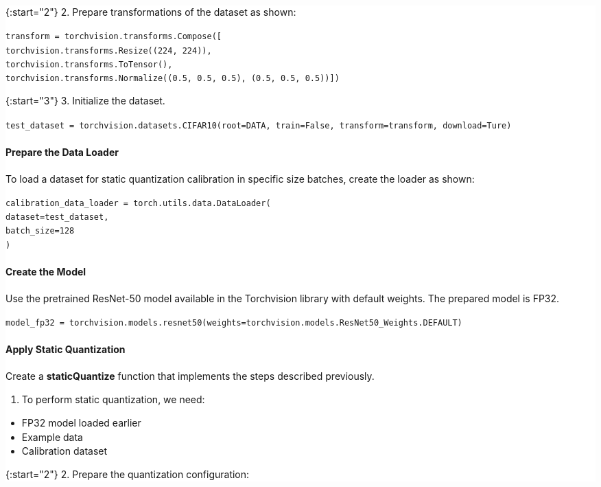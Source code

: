 {:start="2"}
2. Prepare transformations of the dataset as shown: 

```
transform = torchvision.transforms.Compose([
torchvision.transforms.Resize((224, 224)),
torchvision.transforms.ToTensor(),
torchvision.transforms.Normalize((0.5, 0.5, 0.5), (0.5, 0.5, 0.5))])

```

{:start="3"}
3. Initialize the dataset.
 
```
test_dataset = torchvision.datasets.CIFAR10(root=DATA, train=False, transform=transform, download=Ture)
```


#### Prepare the Data Loader

To load a dataset for static quantization calibration in specific size batches, create the loader as shown:


```
calibration_data_loader = torch.utils.data.DataLoader(
dataset=test_dataset,
batch_size=128
)
```



#### Create the Model

Use the pretrained ResNet-50 model available in the Torchvision library with default weights. The prepared model is FP32.


```
model_fp32 = torchvision.models.resnet50(weights=torchvision.models.ResNet50_Weights.DEFAULT)
```



#### Apply Static Quantization

Create a **staticQuantize** function that implements the steps described previously.



1. To perform static quantization, we need:

* FP32 model loaded earlier
* Example data
* Calibration dataset

{:start="2"}
2. Prepare the quantization configuration:
